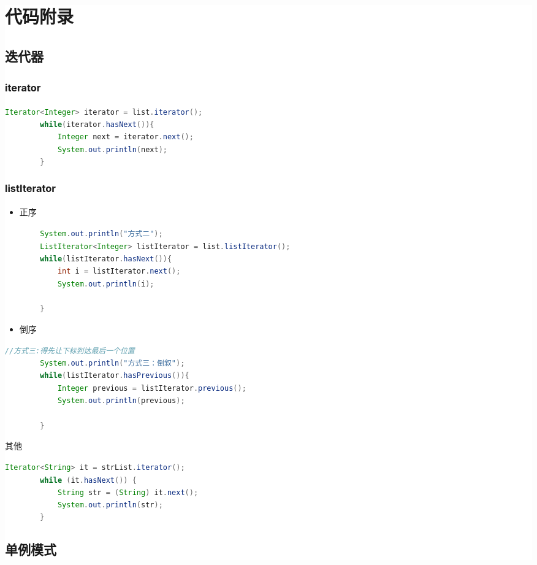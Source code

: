 # 代码附录

## 迭代器

### iterator

```java
Iterator<Integer> iterator = list.iterator();
        while(iterator.hasNext()){
            Integer next = iterator.next();
            System.out.println(next);
        }
```

### listIterator

- 正序

```java
        System.out.println("方式二");
        ListIterator<Integer> listIterator = list.listIterator();
        while(listIterator.hasNext()){
            int i = listIterator.next();
            System.out.println(i);

        }
```

- 倒序

```java
//方式三:得先让下标到达最后一个位置
        System.out.println("方式三：倒叙");
        while(listIterator.hasPrevious()){
            Integer previous = listIterator.previous();
            System.out.println(previous);

        }
```

其他

```java
Iterator<String> it = strList.iterator();
        while (it.hasNext()) {
            String str = (String) it.next();
            System.out.println(str);
        }
```





## 单例模式
